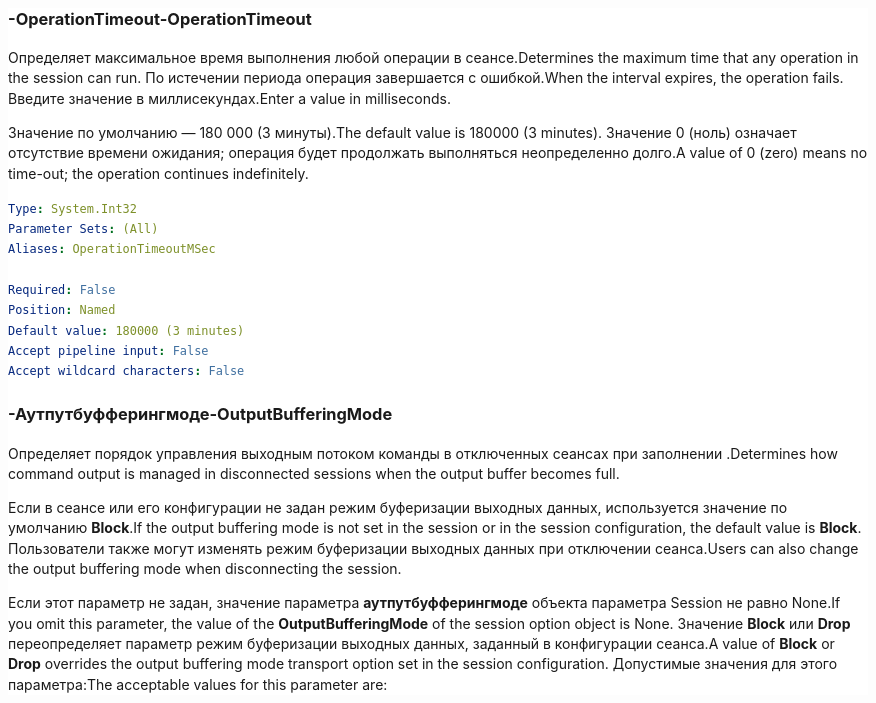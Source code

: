### <span data-ttu-id="e4ee0-238">-OperationTimeout</span><span class="sxs-lookup"><span data-stu-id="e4ee0-238">-OperationTimeout</span></span>

<span data-ttu-id="e4ee0-239">Определяет максимальное время выполнения любой операции в сеансе.</span><span class="sxs-lookup"><span data-stu-id="e4ee0-239">Determines the maximum time that any operation in the session can run.</span></span> <span data-ttu-id="e4ee0-240">По истечении периода операция завершается с ошибкой.</span><span class="sxs-lookup"><span data-stu-id="e4ee0-240">When the interval expires, the operation fails.</span></span> <span data-ttu-id="e4ee0-241">Введите значение в миллисекундах.</span><span class="sxs-lookup"><span data-stu-id="e4ee0-241">Enter a value in milliseconds.</span></span>

<span data-ttu-id="e4ee0-242">Значение по умолчанию — 180 000 (3 минуты).</span><span class="sxs-lookup"><span data-stu-id="e4ee0-242">The default value is 180000 (3 minutes).</span></span> <span data-ttu-id="e4ee0-243">Значение 0 (ноль) означает отсутствие времени ожидания; операция будет продолжать выполняться неопределенно долго.</span><span class="sxs-lookup"><span data-stu-id="e4ee0-243">A value of 0 (zero) means no time-out; the operation continues indefinitely.</span></span>

```yaml
Type: System.Int32
Parameter Sets: (All)
Aliases: OperationTimeoutMSec

Required: False
Position: Named
Default value: 180000 (3 minutes)
Accept pipeline input: False
Accept wildcard characters: False
```

### <span data-ttu-id="e4ee0-244">-Аутпутбуфферингмоде</span><span class="sxs-lookup"><span data-stu-id="e4ee0-244">-OutputBufferingMode</span></span>

<span data-ttu-id="e4ee0-245">Определяет порядок управления выходным потоком команды в отключенных сеансах при заполнении .</span><span class="sxs-lookup"><span data-stu-id="e4ee0-245">Determines how command output is managed in disconnected sessions when the output buffer becomes full.</span></span>

<span data-ttu-id="e4ee0-246">Если в сеансе или его конфигурации не задан режим буферизации выходных данных, используется значение по умолчанию **Block**.</span><span class="sxs-lookup"><span data-stu-id="e4ee0-246">If the output buffering mode is not set in the session or in the session configuration, the default value is **Block**.</span></span> <span data-ttu-id="e4ee0-247">Пользователи также могут изменять режим буферизации выходных данных при отключении сеанса.</span><span class="sxs-lookup"><span data-stu-id="e4ee0-247">Users can also change the output buffering mode when disconnecting the session.</span></span>

<span data-ttu-id="e4ee0-248">Если этот параметр не задан, значение параметра **аутпутбуфферингмоде** объекта параметра Session не равно None.</span><span class="sxs-lookup"><span data-stu-id="e4ee0-248">If you omit this parameter, the value of the **OutputBufferingMode** of the session option object is None.</span></span> <span data-ttu-id="e4ee0-249">Значение **Block** или **Drop** переопределяет параметр режим буферизации выходных данных, заданный в конфигурации сеанса.</span><span class="sxs-lookup"><span data-stu-id="e4ee0-249">A value of **Block** or **Drop** overrides the output buffering mode transport option set in the session configuration.</span></span> <span data-ttu-id="e4ee0-250">Допустимые значения для этого параметра:</span><span class="sxs-lookup"><span data-stu-id="e4ee0-250">The acceptable values for this parameter are:</span></span>
